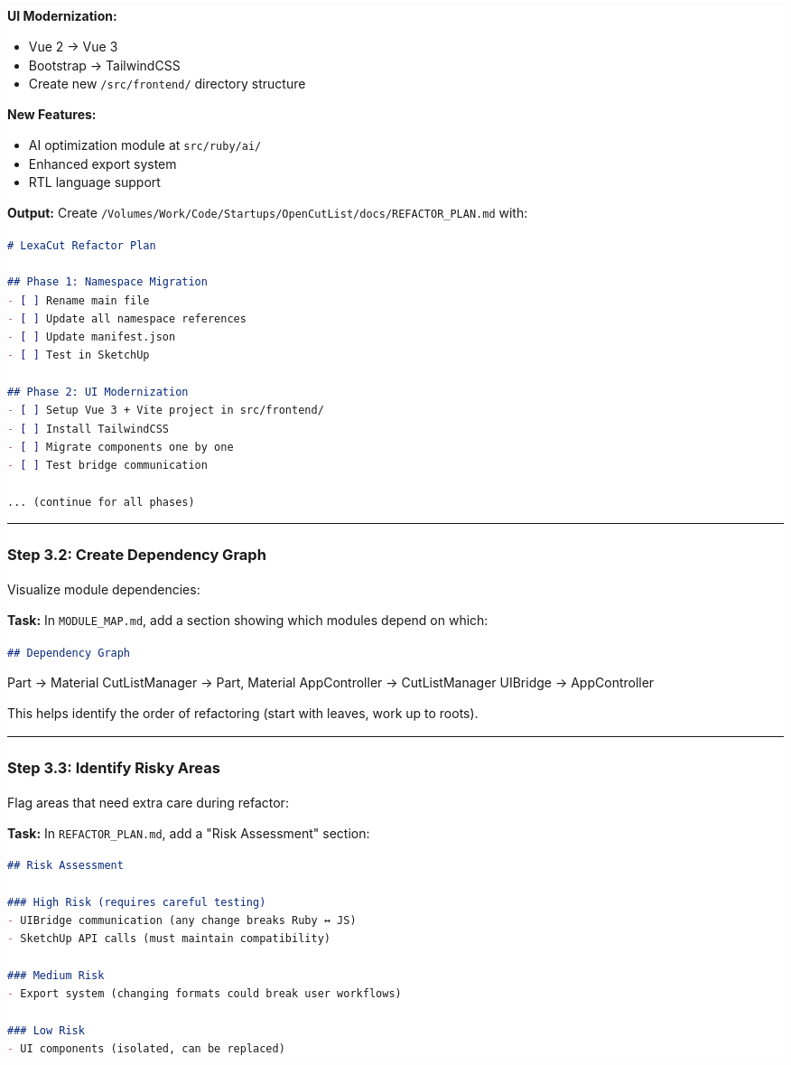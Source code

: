 **UI Modernization:**
- Vue 2 → Vue 3
- Bootstrap → TailwindCSS
- Create new `/src/frontend/` directory structure

**New Features:**
- AI optimization module at `src/ruby/ai/`
- Enhanced export system
- RTL language support

**Output:** Create `/Volumes/Work/Code/Startups/OpenCutList/docs/REFACTOR_PLAN.md` with:
```markdown
# LexaCut Refactor Plan

## Phase 1: Namespace Migration
- [ ] Rename main file
- [ ] Update all namespace references
- [ ] Update manifest.json
- [ ] Test in SketchUp

## Phase 2: UI Modernization
- [ ] Setup Vue 3 + Vite project in src/frontend/
- [ ] Install TailwindCSS
- [ ] Migrate components one by one
- [ ] Test bridge communication

... (continue for all phases)
```

---

### Step 3.2: Create Dependency Graph
Visualize module dependencies:

**Task:** In `MODULE_MAP.md`, add a section showing which modules depend on which:

```markdown
## Dependency Graph

```
Part → Material
CutListManager → Part, Material
AppController → CutListManager
UIBridge → AppController
```
```

This helps identify the order of refactoring (start with leaves, work up to roots).

---

### Step 3.3: Identify Risky Areas
Flag areas that need extra care during refactor:

**Task:** In `REFACTOR_PLAN.md`, add a "Risk Assessment" section:
```markdown
## Risk Assessment

### High Risk (requires careful testing)
- UIBridge communication (any change breaks Ruby ↔ JS)
- SketchUp API calls (must maintain compatibility)

### Medium Risk
- Export system (changing formats could break user workflows)

### Low Risk
- UI components (isolated, can be replaced)
```